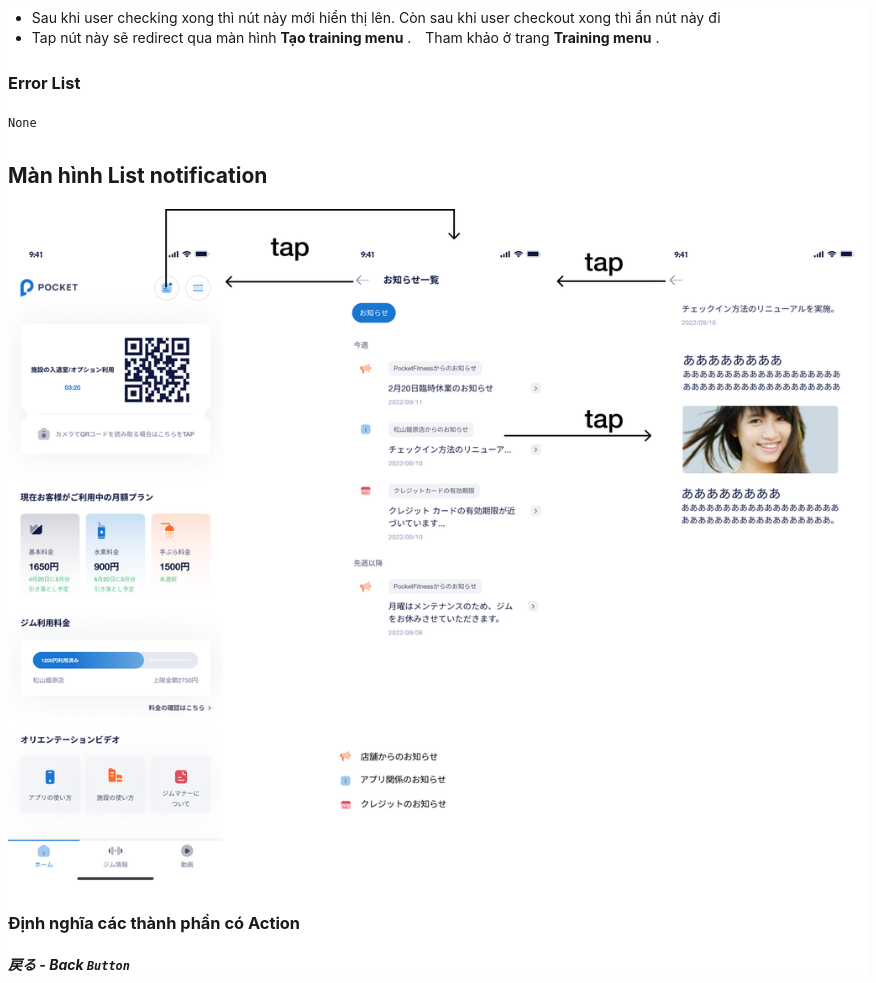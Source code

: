 - Sau khi user checking xong thì nút này mới hiển thị lên. Còn sau khi user checkout xong thì ẩn nút này đi
- Tap nút này sẽ redirect qua màn hình **Tạo training menu** .　Tham khảo ở trang **Training menu** . 

### Error List

`None`

## Màn hình **List notification** 

![nf](image/jp/mb/102mypage/noti.png)

### Định nghĩa các thành phần có Action 

##### 戻る - Back `Button`
